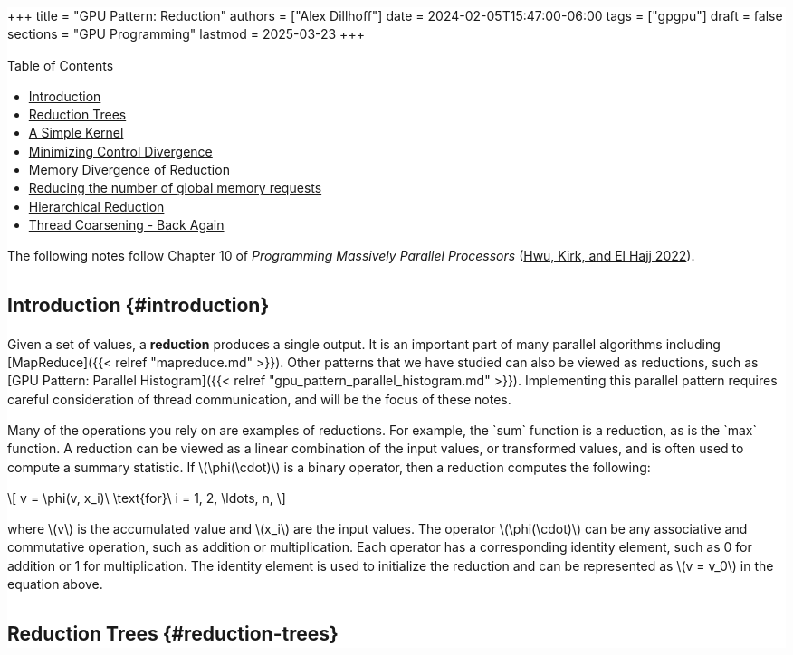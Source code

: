 +++
title = "GPU Pattern: Reduction"
authors = ["Alex Dillhoff"]
date = 2024-02-05T15:47:00-06:00
tags = ["gpgpu"]
draft = false
sections = "GPU Programming"
lastmod = 2025-03-23
+++

<div class="ox-hugo-toc toc">

<div class="heading">Table of Contents</div>

- [Introduction](#introduction)
- [Reduction Trees](#reduction-trees)
- [A Simple Kernel](#a-simple-kernel)
- [Minimizing Control Divergence](#minimizing-control-divergence)
- [Memory Divergence of Reduction](#memory-divergence-of-reduction)
- [Reducing the number of global memory requests](#reducing-the-number-of-global-memory-requests)
- [Hierarchical Reduction](#hierarchical-reduction)
- [Thread Coarsening - Back Again](#thread-coarsening-back-again)

</div>


The following notes follow Chapter 10 of _Programming Massively Parallel Processors_ (<a href="#citeproc_bib_item_1">Hwu, Kirk, and El Hajj 2022</a>).


## Introduction {#introduction}

Given a set of values, a **reduction** produces a single output. It is an important part of many parallel algorithms including [MapReduce]({{< relref "mapreduce.md" >}}). Other patterns that we have studied can also be viewed as reductions, such as [GPU Pattern: Parallel Histogram]({{< relref "gpu_pattern_parallel_histogram.md" >}}). Implementing this parallel pattern requires careful consideration of thread communication, and will be the focus of these notes.

Many of the operations you rely on are examples of reductions. For example, the \`sum\` function is a reduction, as is the \`max\` function. A reduction can be viewed as a linear combination of the input values, or transformed values, and is often used to compute a summary statistic. If \\(\phi(\cdot)\\) is a binary operator, then a reduction computes the following:

\\[
v = \phi(v, x\_i)\ \text{for}\ i = 1, 2, \ldots, n,
\\]

where \\(v\\) is the accumulated value and \\(x\_i\\) are the input values. The operator \\(\phi(\cdot)\\) can be any associative and commutative operation, such as addition or multiplication. Each operator has a corresponding identity element, such as 0 for addition or 1 for multiplication. The identity element is used to initialize the reduction and can be represented as \\(v = v\_0\\) in the equation above.


## Reduction Trees {#reduction-trees}
